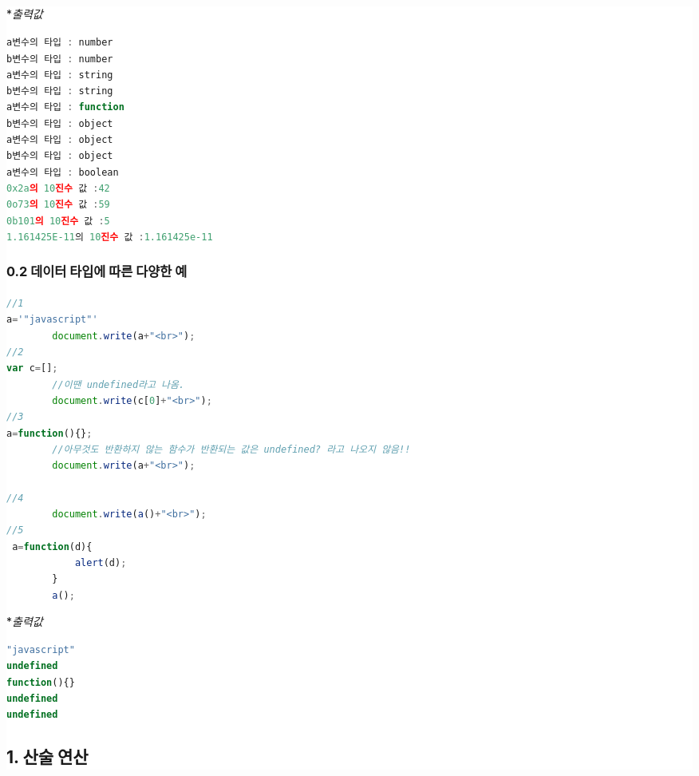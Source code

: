  **출력값*

```javascript
a변수의 타입 : number
b변수의 타입 : number
a변수의 타입 : string
b변수의 타입 : string
a변수의 타입 : function
b변수의 타입 : object
a변수의 타입 : object
b변수의 타입 : object
a변수의 타입 : boolean
0x2a의 10진수 값 :42
0o73의 10진수 값 :59
0b101의 10진수 값 :5
1.161425E-11의 10진수 값 :1.161425e-11
```

### 0.2 데이터 타입에 따른 다양한 예

```javascript
//1
a='"javascript"' 
		document.write(a+"<br>");
//2		
var c=[];
		//이땐 undefined라고 나옴.
	    document.write(c[0]+"<br>");
//3	   
a=function(){};
	    //아무것도 반환하지 않는 함수가 반환되는 값은 undefined? 라고 나오지 않음!!
	    document.write(a+"<br>");

//4
		document.write(a()+"<br>");
//5
 a=function(d){
	    	alert(d);
	    }
	    a();
```

**출력값*

```javascript
"javascript"
undefined
function(){}
undefined
undefined
```

## 1. 산술 연산
